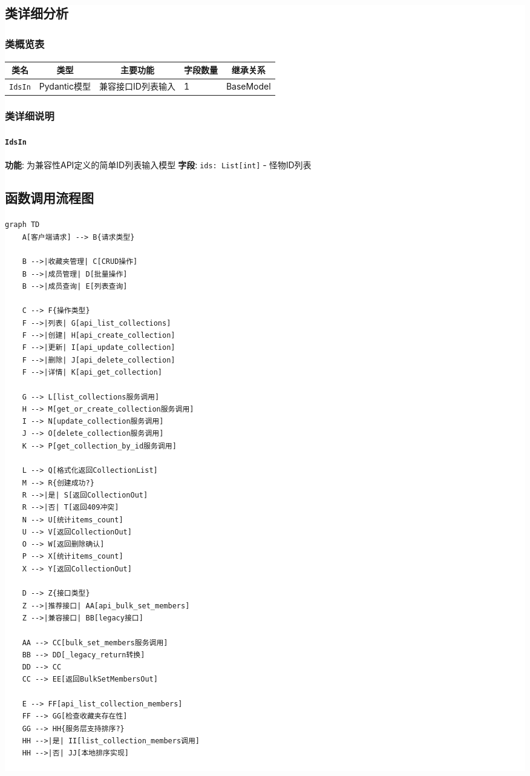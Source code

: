 ## 类详细分析

### 类概览表

| 类名 | 类型 | 主要功能 | 字段数量 | 继承关系 |
|------|------|----------|----------|----------|
| `IdsIn` | Pydantic模型 | 兼容接口ID列表输入 | 1 | BaseModel |

### 类详细说明

#### `IdsIn`
**功能**: 为兼容性API定义的简单ID列表输入模型
**字段**: `ids: List[int]` - 怪物ID列表

## 函数调用流程图

```mermaid
graph TD
    A[客户端请求] --> B{请求类型}
    
    B -->|收藏夹管理| C[CRUD操作]
    B -->|成员管理| D[批量操作]
    B -->|成员查询| E[列表查询]
    
    C --> F{操作类型}
    F -->|列表| G[api_list_collections]
    F -->|创建| H[api_create_collection]
    F -->|更新| I[api_update_collection]
    F -->|删除| J[api_delete_collection]
    F -->|详情| K[api_get_collection]
    
    G --> L[list_collections服务调用]
    H --> M[get_or_create_collection服务调用]
    I --> N[update_collection服务调用]
    J --> O[delete_collection服务调用]
    K --> P[get_collection_by_id服务调用]
    
    L --> Q[格式化返回CollectionList]
    M --> R{创建成功?}
    R -->|是| S[返回CollectionOut]
    R -->|否| T[返回409冲突]
    N --> U[统计items_count]
    U --> V[返回CollectionOut]
    O --> W[返回删除确认]
    P --> X[统计items_count]
    X --> Y[返回CollectionOut]
    
    D --> Z{接口类型}
    Z -->|推荐接口| AA[api_bulk_set_members]
    Z -->|兼容接口| BB[legacy接口]
    
    AA --> CC[bulk_set_members服务调用]
    BB --> DD[_legacy_return转换]
    DD --> CC
    CC --> EE[返回BulkSetMembersOut]
    
    E --> FF[api_list_collection_members]
    FF --> GG[检查收藏夹存在性]
    GG --> HH{服务层支持排序?}
    HH -->|是| II[list_collection_members调用]
    HH -->|否| JJ[本地排序实现]
    
```